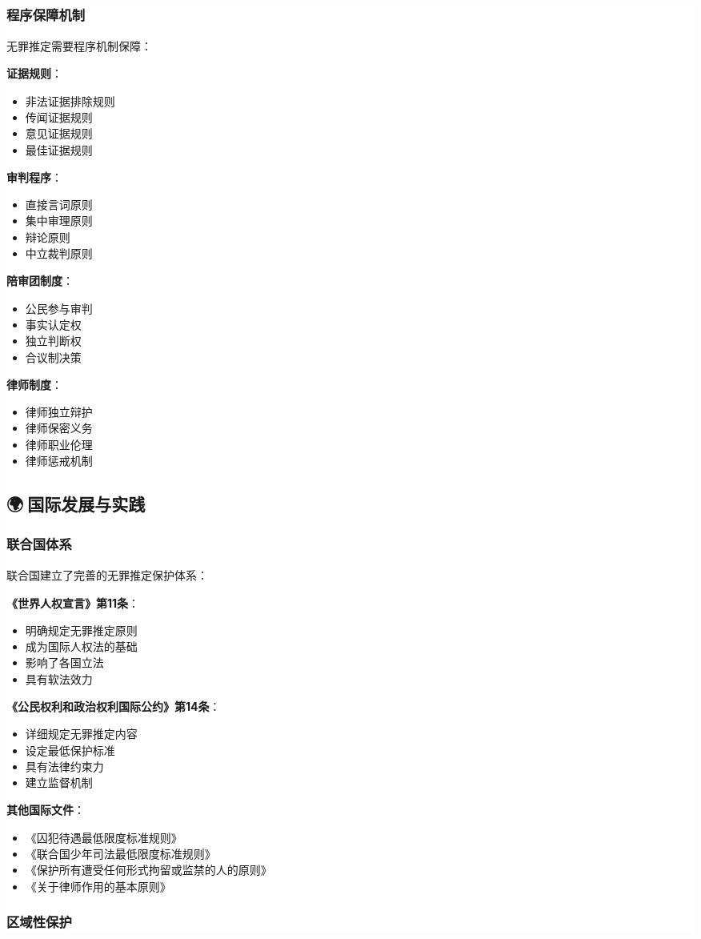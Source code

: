 ### 程序保障机制

无罪推定需要程序机制保障：

**证据规则**：
- 非法证据排除规则
- 传闻证据规则
- 意见证据规则
- 最佳证据规则

**审判程序**：
- 直接言词原则
- 集中审理原则
- 辩论原则
- 中立裁判原则

**陪审团制度**：
- 公民参与审判
- 事实认定权
- 独立判断权
- 合议制决策

**律师制度**：
- 律师独立辩护
- 律师保密义务
- 律师职业伦理
- 律师惩戒机制

## 🌍 国际发展与实践

### 联合国体系

联合国建立了完善的无罪推定保护体系：

**《世界人权宣言》第11条**：
- 明确规定无罪推定原则
- 成为国际人权法的基础
- 影响了各国立法
- 具有软法效力

**《公民权利和政治权利国际公约》第14条**：
- 详细规定无罪推定内容
- 设定最低保护标准
- 具有法律约束力
- 建立监督机制

**其他国际文件**：
- 《囚犯待遇最低限度标准规则》
- 《联合国少年司法最低限度标准规则》
- 《保护所有遭受任何形式拘留或监禁的人的原则》
- 《关于律师作用的基本原则》

### 区域性保护
